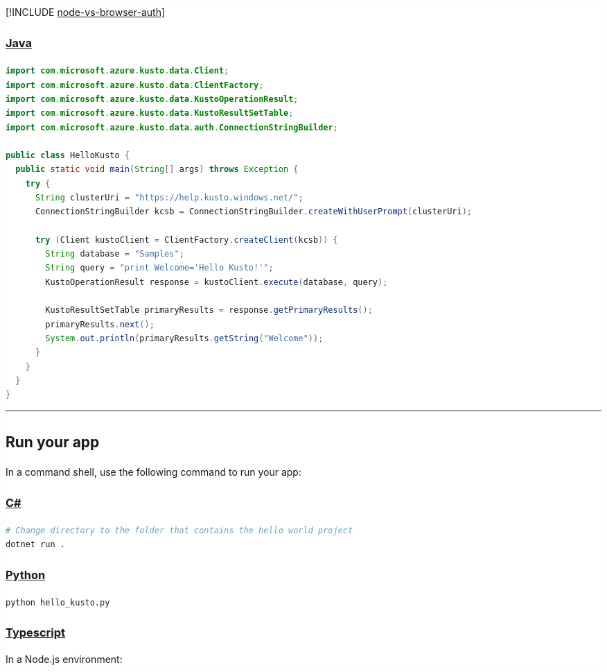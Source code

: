 [!INCLUDE [node-vs-browser-auth](../../includes/node-vs-browser-auth.md)]


### [Java](#tab/java)

```java
import com.microsoft.azure.kusto.data.Client;
import com.microsoft.azure.kusto.data.ClientFactory;
import com.microsoft.azure.kusto.data.KustoOperationResult;
import com.microsoft.azure.kusto.data.KustoResultSetTable;
import com.microsoft.azure.kusto.data.auth.ConnectionStringBuilder;

public class HelloKusto {
  public static void main(String[] args) throws Exception {
    try {
      String clusterUri = "https://help.kusto.windows.net/";
      ConnectionStringBuilder kcsb = ConnectionStringBuilder.createWithUserPrompt(clusterUri);

      try (Client kustoClient = ClientFactory.createClient(kcsb)) {
        String database = "Samples";
        String query = "print Welcome='Hello Kusto!'";
        KustoOperationResult response = kustoClient.execute(database, query);

        KustoResultSetTable primaryResults = response.getPrimaryResults();
        primaryResults.next();
        System.out.println(primaryResults.getString("Welcome"));
      }
    }
  }
}
```

---

## Run your app

In a command shell, use the following command to run your app:

### [C\#](#tab/csharp)

```bash
# Change directory to the folder that contains the hello world project
dotnet run .
```

### [Python](#tab/python)

```bash
python hello_kusto.py
```

### [Typescript](#tab/typescript)

In a Node.js environment:
